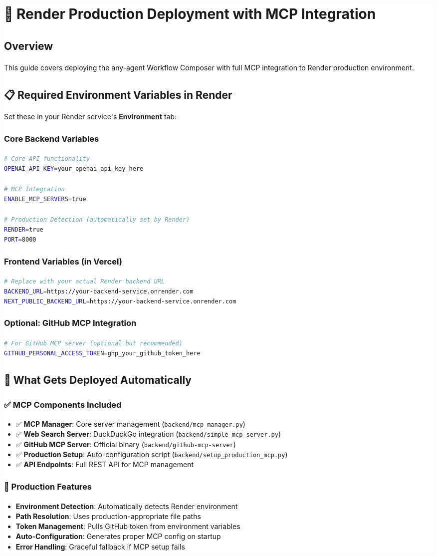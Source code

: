 # 🚀 Render Production Deployment with MCP Integration

## Overview

This guide covers deploying the any-agent Workflow Composer with full MCP integration to Render production environment.

## 📋 **Required Environment Variables in Render**

Set these in your Render service's **Environment** tab:

### **Core Backend Variables**
```bash
# Core API functionality
OPENAI_API_KEY=your_openai_api_key_here

# MCP Integration
ENABLE_MCP_SERVERS=true

# Production Detection (automatically set by Render)
RENDER=true
PORT=8000
```

### **Frontend Variables (in Vercel)**
```bash
# Replace with your actual Render backend URL
BACKEND_URL=https://your-backend-service.onrender.com
NEXT_PUBLIC_BACKEND_URL=https://your-backend-service.onrender.com
```

### **Optional: GitHub MCP Integration**
```bash
# For GitHub MCP server (optional but recommended)
GITHUB_PERSONAL_ACCESS_TOKEN=ghp_your_github_token_here
```

## 🎯 **What Gets Deployed Automatically**

### **✅ MCP Components Included**
- ✅ **MCP Manager**: Core server management (`backend/mcp_manager.py`)
- ✅ **Web Search Server**: DuckDuckGo integration (`backend/simple_mcp_server.py`)
- ✅ **GitHub MCP Server**: Official binary (`backend/github-mcp-server`)
- ✅ **Production Setup**: Auto-configuration script (`backend/setup_production_mcp.py`)
- ✅ **API Endpoints**: Full REST API for MCP management

### **🔧 Production Features**
- **Environment Detection**: Automatically detects Render environment
- **Path Resolution**: Uses production-appropriate file paths
- **Token Management**: Pulls GitHub token from environment variables
- **Auto-Configuration**: Generates proper MCP config on startup
- **Error Handling**: Graceful fallback if MCP setup fails
